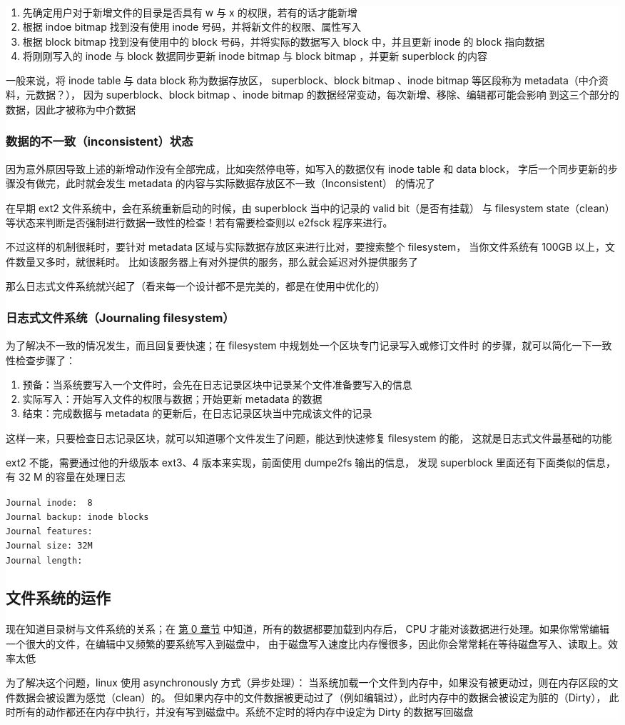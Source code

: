 1. 先确定用户对于新增文件的目录是否具有 w 与 x 的权限，若有的话才能新增
2. 根据 indoe bitmap 找到没有使用 inode 号码，并将新文件的权限、属性写入
3. 根据 block bitmap 找到没有使用中的 block 号码，并将实际的数据写入 block 中，并且更新 inode 的 block 指向数据
4. 将刚刚写入的 inode 与 block 数据同步更新 inode bitmap 与 block bitmap ，并更新 superblock 的内容

一般来说，将 inode table 与 data block 称为数据存放区，
superblock、block bitmap 、inode bitmap 等区段称为 metadata（中介资料，元数据？），
因为 superblock、block bitmap 、inode bitmap 的数据经常变动，每次新增、移除、编辑都可能会影响
到这三个部分的数据，因此才被称为中介数据

### 数据的不一致（inconsistent）状态
因为意外原因导致上述的新增动作没有全部完成，比如突然停电等，如写入的数据仅有 inode table 和 data block，
字后一个同步更新的步骤没有做完，此时就会发生 metadata 的内容与实际数据存放区不一致（Inconsistent） 的情况了

在早期 ext2 文件系统中，会在系统重新启动的时候，由 superblock 当中的记录的 valid bit（是否有挂载）
与 filesystem state（clean）等状态来判断是否强制进行数据一致性的检查！若有需要检查则以 e2fsck 程序来进行。

不过这样的机制很耗时，要针对 metadata 区域与实际数据存放区来进行比对，要搜索整个 filesystem，
当你文件系统有 100GB 以上，文件数量又多时，就很耗时。
比如该服务器上有对外提供的服务，那么就会延迟对外提供服务了

那么日志式文件系统就兴起了（看来每一个设计都不是完美的，都是在使用中优化的）

### 日志式文件系统（Journaling filesystem）

为了解决不一致的情况发生，而且回复要快速；在 filesystem 中规划处一个区块专门记录写入或修订文件时
的步骤，就可以简化一下一致性检查步骤了：

1. 预备：当系统要写入一个文件时，会先在日志记录区块中记录某个文件准备要写入的信息
2. 实际写入：开始写入文件的权限与数据；开始更新 metadata 的数据
3. 结束：完成数据与 metadata 的更新后，在日志记录区块当中完成该文件的记录

这样一来，只要检查日志记录区块，就可以知道哪个文件发生了问题，能达到快速修复 filesystem 的能，
这就是日志式文件最基础的功能

ext2 不能，需要通过他的升级版本 ext3、4 版本来实现，前面使用 dumpe2fs 输出的信息，
发现 superblock 里面还有下面类似的信息，有 32 M 的容量在处理日志

```
Journal inode:  8
Journal backup: inode blocks
Journal features:
Journal size: 32M
Journal length:
```

## 文件系统的运作
现在知道目录树与文件系统的关系；在 [第 0 章节](../00/) 中知道，所有的数据都要加载到内存后，
CPU 才能对该数据进行处理。如果你常常编辑一个很大的文件，在编辑中又频繁的要系统写入到磁盘中，
由于磁盘写入速度比内存慢很多，因此你会常常耗在等待磁盘写入、读取上。效率太低

为了解决这个问题，linux 使用 asynchronously 方式（异步处理）：
当系统加载一个文件到内存中，如果没有被更动过，则在内存区段的文件数据会被设置为感觉（clean）的。
但如果内存中的文件数据被更动过了（例如编辑过），此时内存中的数据会被设定为脏的（Dirty），
此时所有的动作都还在内存中执行，并没有写到磁盘中。系统不定时的将内存中设定为 Dirty 的数据写回磁盘
